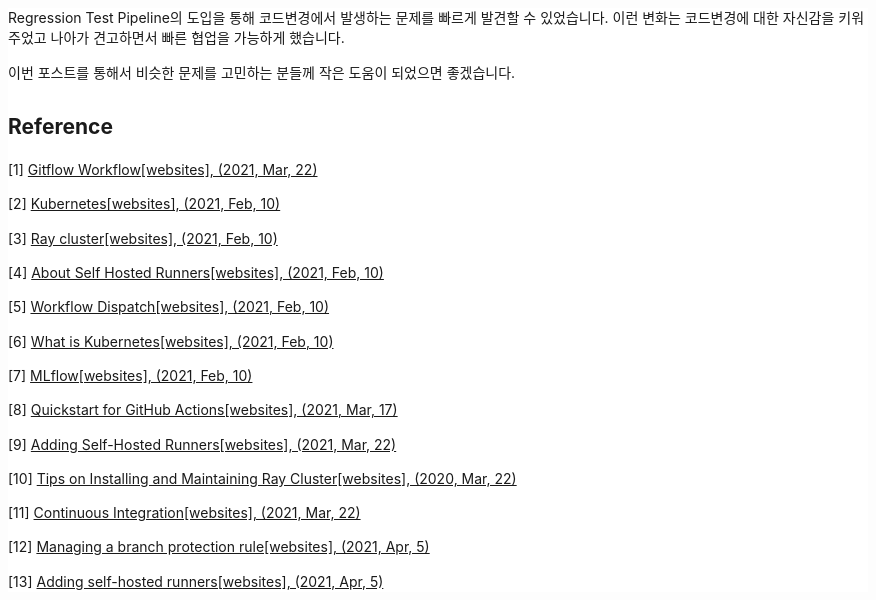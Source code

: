 
Regression Test Pipeline의 도입을 통해 코드변경에서 발생하는 문제를 빠르게 발견할 수 있었습니다.
이런 변화는 코드변경에 대한 자신감을 키워주었고 나아가 견고하면서 빠른 협업을 가능하게 했습니다.

이번 포스트를 통해서 비슷한 문제를 고민하는 분들께 작은 도움이 되었으면 좋겠습니다.


## Reference

<a name="ref-1">[1]</a>  [Gitflow Workflow[websites], (2021, Mar, 22)](https://www.atlassian.com/git/tutorials/comparing-workflows/gitflow-workflow)

<a name="ref-2">[2]</a>  [Kubernetes[websites], (2021, Feb, 10)](https://kubernetes.io/)

<a name="ref-3">[3]</a>  [Ray cluster[websites], (2021, Feb, 10)](https://docs.ray.io/en/master/cluster/index.html)

<a name="ref-4">[4]</a>  [About Self Hosted Runners[websites], (2021, Feb, 10)](https://docs.github.com/en/actions/hosting-your-own-runners/about-self-hosted-runners)

<a name="ref-5">[5]</a>  [Workflow Dispatch[websites], (2021, Feb, 10)](https://docs.github.com/en/actions/reference/events-that-trigger-workflows#workflow_dispatch)

<a name="ref-6">[6]</a>  [What is Kubernetes[websites], (2021, Feb, 10)](https://kubernetes.io/docs/concepts/overview/what-is-kubernetes/)

<a name="ref-7">[7]</a>  [MLflow[websites], (2021, Feb, 10)](https://mlflow.org/)

<a name="ref-8">[8]</a>  [Quickstart for GitHub Actions[websites], (2021, Mar, 17)](https://docs.github.com/en/actions/quickstart)

<a name="ref-9">[9]</a>  [Adding Self-Hosted Runners[websites], (2021, Mar, 22)](https://docs.github.com/en/actions/hosting-your-own-runners/adding-self-hosted-runners)

<a name="ref-10">[10]</a>  [Tips on Installing and Maintaining Ray Cluster[websites], (2020, Mar, 22)](https://medium.com/juniper-team/tips-on-installing-and-maintaining-ray-cluster-b5535743f97c)

<a name="ref-11">[11]</a>  [Continuous Integration[websites], (2021, Mar, 22)](https://www.martinfowler.com/articles/continuousIntegration.html)

<a name="ref-12">[12]</a>  [Managing a branch protection rule[websites], (2021, Apr, 5)](https://docs.github.com/en/github/administering-a-repository/managing-a-branch-protection-rule)

<a name="ref-13">[13]</a>  [Adding self-hosted runners[websites], (2021, Apr, 5)](https://docs.github.com/en/actions/hosting-your-own-runners/adding-self-hosted-runners)
